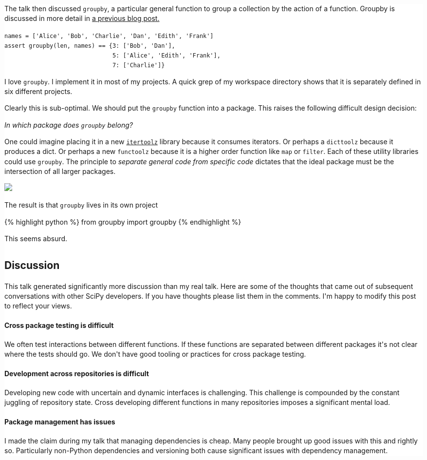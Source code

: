 The talk then discussed `groupby`, a particular general function to group a collection by the action of a function.  Groupby is discussed in more detail in [a previous blog post.](http://matthewrocklin.com/blog/work/2013/05/21/GroupBy/)
    
    names = ['Alice', 'Bob', 'Charlie', 'Dan', 'Edith', 'Frank']
    assert groupby(len, names) == {3: ['Bob', 'Dan'],
                                   5: ['Alice', 'Edith', 'Frank'],
                                   7: ['Charlie']}

I love `groupby`.  I implement it in most of my projects.  A quick grep of my workspace directory shows that it is separately defined in six different projects.

Clearly this is sub-optimal.  We should put the `groupby` function into a package.  This raises the following difficult design decision:

*In which package does `groupby` belong?*

One could imagine placing it in a new [`itertoolz`](https://github.com/mrocklin/itertoolz/) library because it consumes iterators.  Or perhaps a `dicttoolz` because it produces a dict.  Or perhaps a new `functoolz` because it is a higher order function like `map` or `filter`.  Each of these utility libraries could use `groupby`.  The principle to *separate general code from specific code* dictates that the ideal package must be the intersection of all larger packages.

<img src="{{ BASE_PATH }}/images/groupby0.png" width="100%"> 

The result is that `groupby` lives in its own project

{% highlight python %}
from groupby import groupby
{% endhighlight %}

This seems absurd.


Discussion
----------

This talk generated significantly more discussion than my real talk.  Here are some of the thoughts that came out of subsequent conversations with other SciPy developers.  If you have thoughts please list them in the comments.  I'm happy to modify this post to reflect your views.


#### Cross package testing is difficult

We often test interactions between different functions.  If these functions are separated between different packages it's not clear where the tests should go.  We don't have good tooling or practices for cross package testing.


#### Development across repositories is difficult

Developing new code with uncertain and dynamic interfaces is challenging.  This challenge is compounded by the constant juggling of repository state.  Cross developing different functions in many repositories imposes a significant mental load.


#### Package management has issues

I made the claim during my talk that managing dependencies is cheap.  Many people brought up good issues with this and rightly so.  Particularly non-Python dependencies and versioning both cause significant issues with dependency management.
